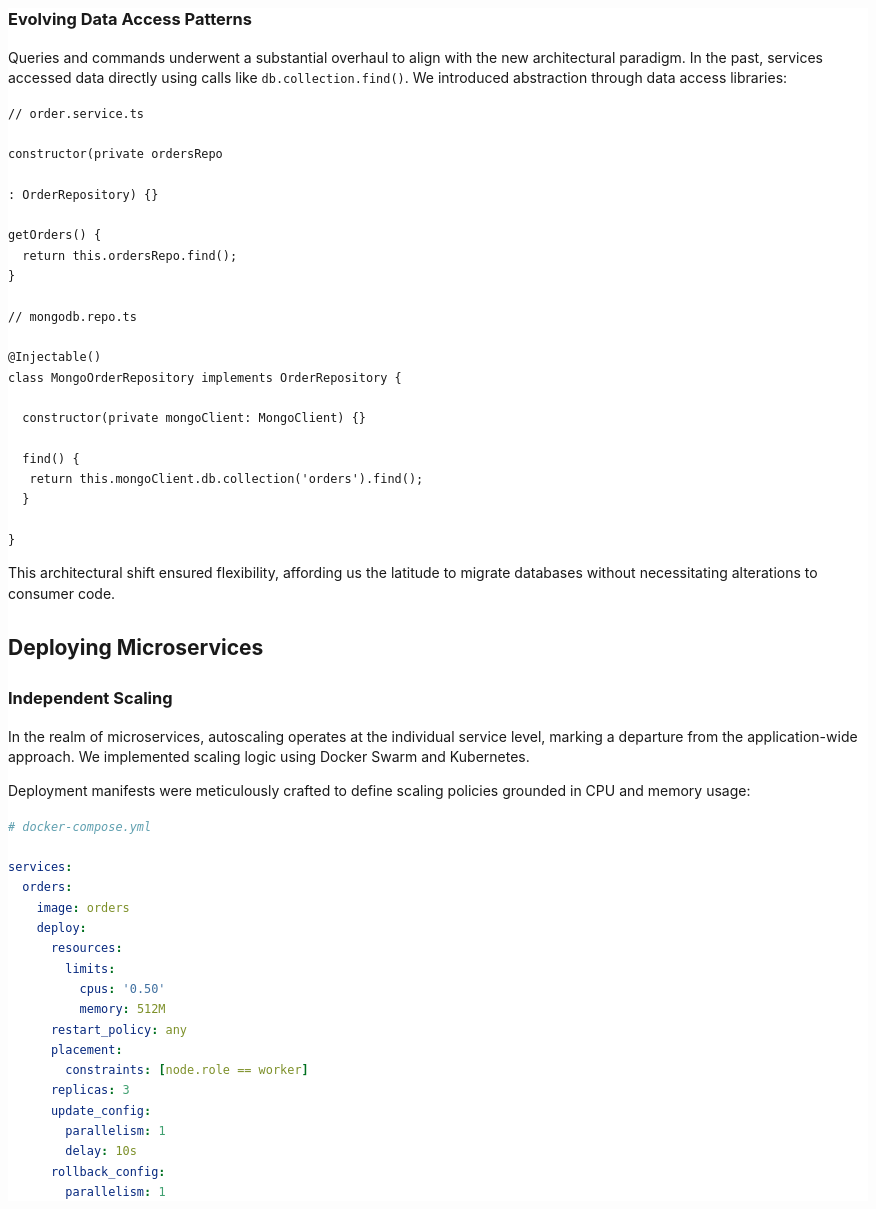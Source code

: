 ### Evolving Data Access Patterns

Queries and commands underwent a substantial overhaul to align with the new architectural paradigm. In the past, services accessed data directly using calls like `db.collection.find()`. We introduced abstraction through data access libraries:

```
// order.service.ts

constructor(private ordersRepo

: OrderRepository) {}

getOrders() {
  return this.ordersRepo.find();
}

// mongodb.repo.ts

@Injectable()
class MongoOrderRepository implements OrderRepository {

  constructor(private mongoClient: MongoClient) {}

  find() {
   return this.mongoClient.db.collection('orders').find(); 
  }

}
```

This architectural shift ensured flexibility, affording us the latitude to migrate databases without necessitating alterations to consumer code.

## Deploying Microservices

### Independent Scaling

In the realm of microservices, autoscaling operates at the individual service level, marking a departure from the application-wide approach. We implemented scaling logic using Docker Swarm and Kubernetes.

Deployment manifests were meticulously crafted to define scaling policies grounded in CPU and memory usage:

```yaml
# docker-compose.yml

services:
  orders:
    image: orders
    deploy:
      resources:
        limits:
          cpus: '0.50'
          memory: 512M
      restart_policy: any
      placement:
        constraints: [node.role == worker]  
      replicas: 3
      update_config:
        parallelism: 1
        delay: 10s
      rollback_config:
        parallelism: 1
```